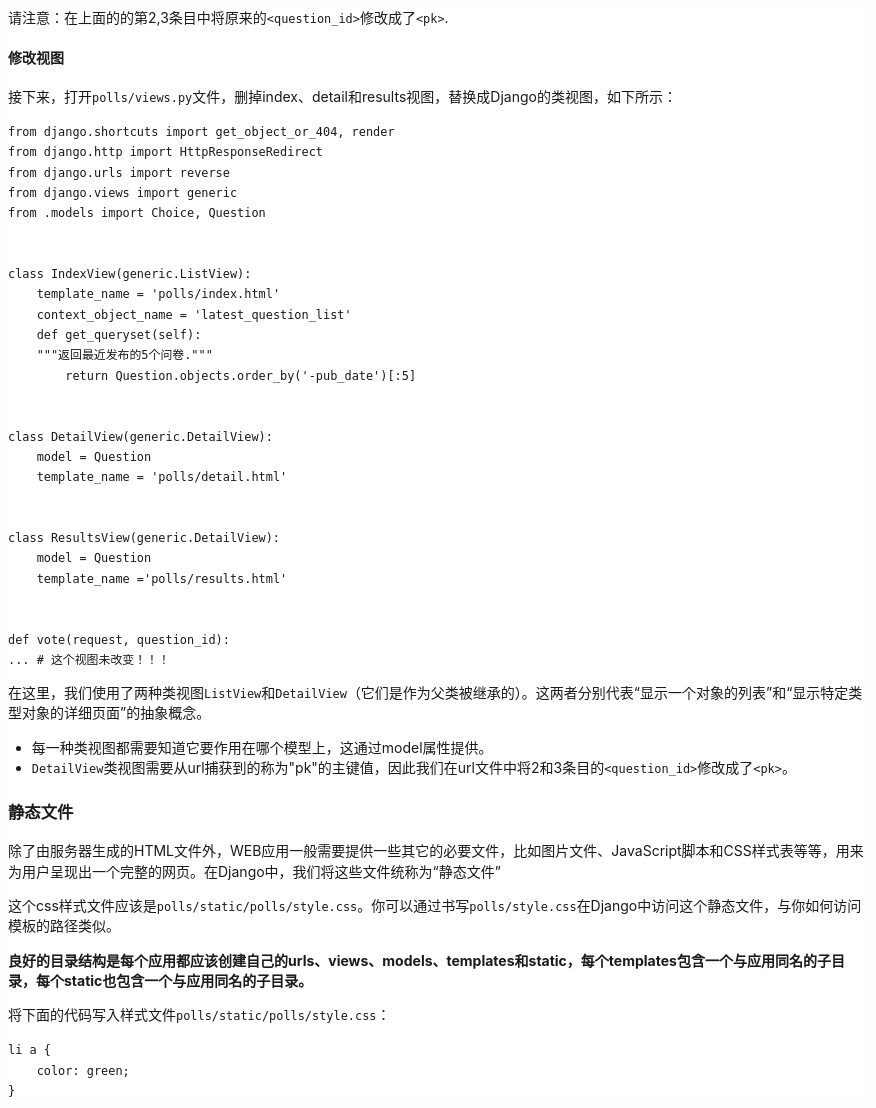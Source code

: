 请注意：在上面的的第2,3条目中将原来的`<question_id>`修改成了`<pk>`.

#### 修改视图

接下来，打开`polls/views.py`文件，删掉index、detail和results视图，替换成Django的类视图，如下所示：

```
from django.shortcuts import get_object_or_404, render
from django.http import HttpResponseRedirect
from django.urls import reverse
from django.views import generic
from .models import Choice, Question


class IndexView(generic.ListView):
    template_name = 'polls/index.html'
    context_object_name = 'latest_question_list'
    def get_queryset(self):
    """返回最近发布的5个问卷."""
        return Question.objects.order_by('-pub_date')[:5]


class DetailView(generic.DetailView):
    model = Question
    template_name = 'polls/detail.html'


class ResultsView(generic.DetailView):
    model = Question
    template_name ='polls/results.html'


def vote(request, question_id):
... # 这个视图未改变！！！
```

在这里，我们使用了两种类视图`ListView`和`DetailView`（它们是作为父类被继承的）。这两者分别代表“显示一个对象的列表”和“显示特定类型对象的详细页面”的抽象概念。

- 每一种类视图都需要知道它要作用在哪个模型上，这通过model属性提供。
- `DetailView`类视图需要从url捕获到的称为"pk"的主键值，因此我们在url文件中将2和3条目的`<question_id>`修改成了`<pk>`。

### 静态文件

除了由服务器生成的HTML文件外，WEB应用一般需要提供一些其它的必要文件，比如图片文件、JavaScript脚本和CSS样式表等等，用来为用户呈现出一个完整的网页。在Django中，我们将这些文件统称为“静态文件”

这个css样式文件应该是`polls/static/polls/style.css`。你可以通过书写`polls/style.css`在Django中访问这个静态文件，与你如何访问模板的路径类似。

**良好的目录结构是每个应用都应该创建自己的urls、views、models、templates和static，每个templates包含一个与应用同名的子目录，每个static也包含一个与应用同名的子目录。**

将下面的代码写入样式文件`polls/static/polls/style.css`：

```
li a {
    color: green;
}
```
